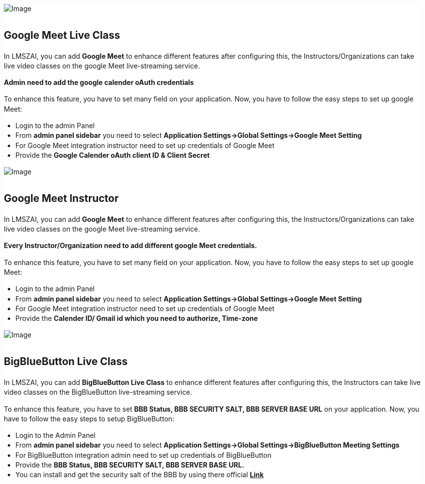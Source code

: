 ![Image](/images/installable/zoom.jpg)

## **Google Meet Live Class**

In LMSZAI, you can add **Google Meet** to enhance different features after configuring this, the
Instructors/Organizations can take live video classes on the google Meet live-streaming service.

**Admin need to add the google calender oAuth credentials**

To enhance this feature, you have to set many field on your application. Now, you have to follow the easy steps to set
up google Meet:

- Login to the admin Panel
- From **admin panel sidebar** you need to select **Application Settings->Global Settings->Google Meet Setting**
- For Google Meet integration instructor need to set up credentials of Google Meet
- Provide the **Google Calender oAuth client ID & Client Secret**

![Image](/images/installable/gmeet.png)

## **Google Meet Instructor**

In LMSZAI, you can add **Google Meet** to enhance different features after configuring this, the
Instructors/Organizations can take live video classes on the google Meet live-streaming service.

**Every Instructor/Organization need to add different google Meet credentials.**

To enhance this feature, you have to set many field on your application. Now, you have to follow the easy steps to set
up google Meet:

- Login to the admin Panel
- From **admin panel sidebar** you need to select **Application Settings->Global Settings->Google Meet Setting**
- For Google Meet integration instructor need to set up credentials of Google Meet
- Provide the **Calender ID/ Gmail id which you need to authorize, Time-zone**

![Image](/images/installable/map_api_setting.png)

## **BigBlueButton Live Class**

In LMSZAI, you can add **BigBlueButton Live Class** to enhance different features after configuring this, the
Instructors can take live video classes on the BigBlueButton live-streaming service.

To enhance this feature, you have to set **BBB Status, BBB SECURITY SALT, BBB SERVER BASE URL** on your application.
Now, you have to follow the easy steps to setup BigBlueButton:

- Login to the Admin Panel
- From **admin panel sidebar** you need to select **Application Settings->Global Settings->BigBlueButton Meeting
  Settings**
- For BigBlueButton integration admin need to set up credentials of BigBlueButton
- Provide the **BBB Status, BBB SECURITY SALT, BBB SERVER BASE URL.**
- You can install and get the security salt of the BBB by using there official <a href="https://docs.bigbluebutton.org/development/api/#api-security-model" target="_blank"><b>Link</b></a>
